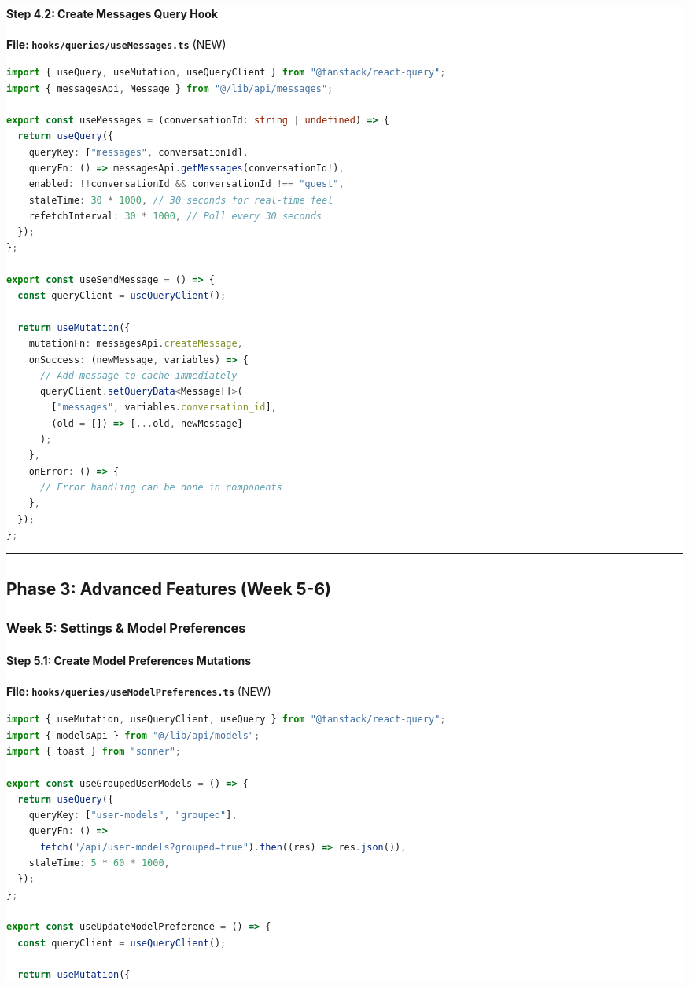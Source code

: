 #### Step 4.2: Create Messages Query Hook

**File: `hooks/queries/useMessages.ts`** (NEW)

```typescript
import { useQuery, useMutation, useQueryClient } from "@tanstack/react-query";
import { messagesApi, Message } from "@/lib/api/messages";

export const useMessages = (conversationId: string | undefined) => {
  return useQuery({
    queryKey: ["messages", conversationId],
    queryFn: () => messagesApi.getMessages(conversationId!),
    enabled: !!conversationId && conversationId !== "guest",
    staleTime: 30 * 1000, // 30 seconds for real-time feel
    refetchInterval: 30 * 1000, // Poll every 30 seconds
  });
};

export const useSendMessage = () => {
  const queryClient = useQueryClient();

  return useMutation({
    mutationFn: messagesApi.createMessage,
    onSuccess: (newMessage, variables) => {
      // Add message to cache immediately
      queryClient.setQueryData<Message[]>(
        ["messages", variables.conversation_id],
        (old = []) => [...old, newMessage]
      );
    },
    onError: () => {
      // Error handling can be done in components
    },
  });
};
```

---

## Phase 3: Advanced Features (Week 5-6)

### Week 5: Settings & Model Preferences

#### Step 5.1: Create Model Preferences Mutations

**File: `hooks/queries/useModelPreferences.ts`** (NEW)

```typescript
import { useMutation, useQueryClient, useQuery } from "@tanstack/react-query";
import { modelsApi } from "@/lib/api/models";
import { toast } from "sonner";

export const useGroupedUserModels = () => {
  return useQuery({
    queryKey: ["user-models", "grouped"],
    queryFn: () =>
      fetch("/api/user-models?grouped=true").then((res) => res.json()),
    staleTime: 5 * 60 * 1000,
  });
};

export const useUpdateModelPreference = () => {
  const queryClient = useQueryClient();

  return useMutation({
```

  [conversationId: string]: {